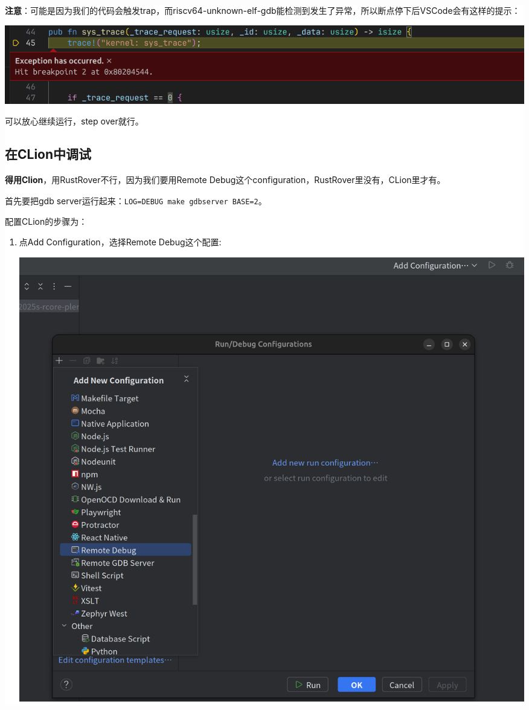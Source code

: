 **注意**：可能是因为我们的代码会触发trap，而riscv64-unknown-elf-gdb能检测到发生了异常，所以断点停下后VSCode会有这样的提示：

![img](img/vscode_breakpoint_hit.png)

可以放心继续运行，step over就行。

## 在CLion中调试
**得用Clion**，用RustRover不行，因为我们要用Remote Debug这个configuration，RustRover里没有，CLion里才有。

首先要把gdb server运行起来：`LOG=DEBUG make gdbserver BASE=2`。

配置CLion的步骤为：

1. 点Add Configuration，选择Remote Debug这个配置:

    ![img](img/clion_add_configuration.png)
